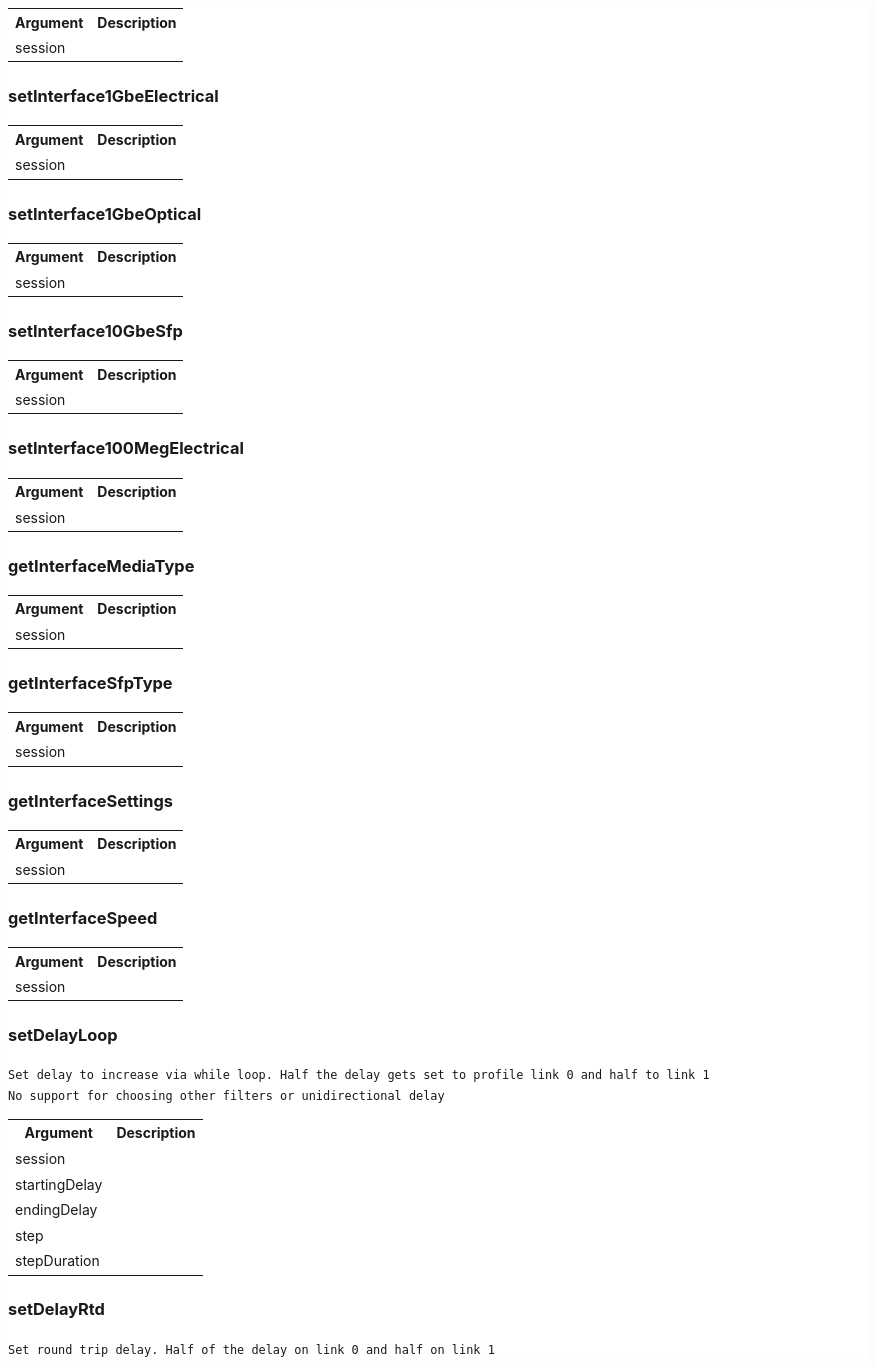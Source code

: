 <table><tr><th>Argument</th><th>Description</th></tr>
<tr><td>session</td><tr></tr></table>

### setInterface1GbeElectrical
<table><tr><th>Argument</th><th>Description</th></tr>
<tr><td>session</td><tr></tr></table>

### setInterface1GbeOptical
<table><tr><th>Argument</th><th>Description</th></tr>
<tr><td>session</td><tr></tr></table>

### setInterface10GbeSfp
<table><tr><th>Argument</th><th>Description</th></tr>
<tr><td>session</td><tr></tr></table>

### setInterface100MegElectrical
<table><tr><th>Argument</th><th>Description</th></tr>
<tr><td>session</td><tr></tr></table>

### getInterfaceMediaType
<table><tr><th>Argument</th><th>Description</th></tr>
<tr><td>session</td><tr></tr></table>

### getInterfaceSfpType
<table><tr><th>Argument</th><th>Description</th></tr>
<tr><td>session</td><tr></tr></table>

### getInterfaceSettings
<table><tr><th>Argument</th><th>Description</th></tr>
<tr><td>session</td><tr></tr></table>

### getInterfaceSpeed
<table><tr><th>Argument</th><th>Description</th></tr>
<tr><td>session</td><tr></tr></table>

### setDelayLoop
```
Set delay to increase via while loop. Half the delay gets set to profile link 0 and half to link 1
No support for choosing other filters or unidirectional delay
```

<table><tr><th>Argument</th><th>Description</th></tr>
<tr><td>session</td><tr></tr>
<tr><td>startingDelay</td><tr></tr>
<tr><td>endingDelay</td><tr></tr>
<tr><td>step</td><tr></tr>
<tr><td>stepDuration</td><tr></tr></table>

### setDelayRtd
```
Set round trip delay. Half of the delay on link 0 and half on link 1
```
